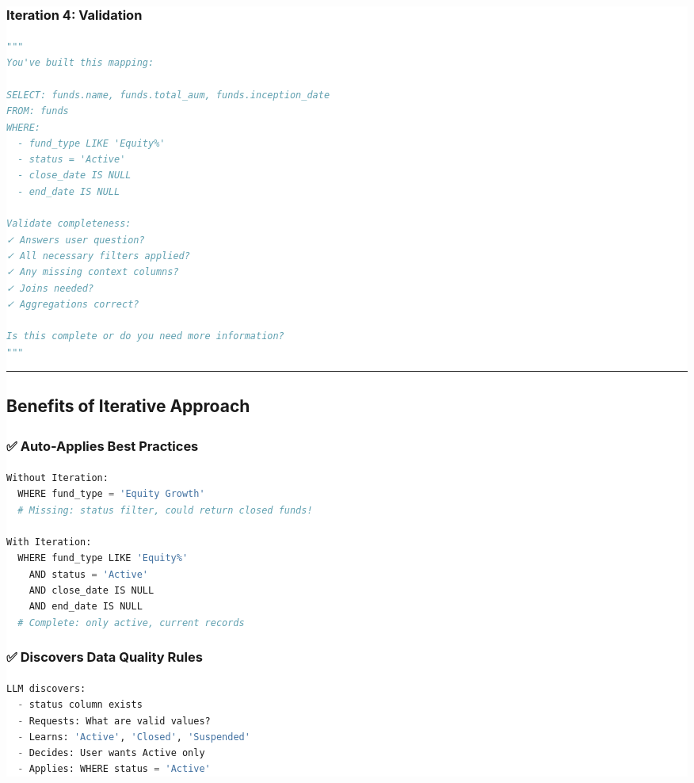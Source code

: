 ### Iteration 4: Validation
```python
"""
You've built this mapping:

SELECT: funds.name, funds.total_aum, funds.inception_date
FROM: funds
WHERE: 
  - fund_type LIKE 'Equity%'
  - status = 'Active'
  - close_date IS NULL
  - end_date IS NULL

Validate completeness:
✓ Answers user question?
✓ All necessary filters applied?
✓ Any missing context columns?
✓ Joins needed?
✓ Aggregations correct?

Is this complete or do you need more information?
"""
```

---

## Benefits of Iterative Approach

### ✅ **Auto-Applies Best Practices**

```python
Without Iteration:
  WHERE fund_type = 'Equity Growth'
  # Missing: status filter, could return closed funds!

With Iteration:
  WHERE fund_type LIKE 'Equity%'
    AND status = 'Active'
    AND close_date IS NULL
    AND end_date IS NULL
  # Complete: only active, current records
```

### ✅ **Discovers Data Quality Rules**

```python
LLM discovers:
  - status column exists
  - Requests: What are valid values?
  - Learns: 'Active', 'Closed', 'Suspended'
  - Decides: User wants Active only
  - Applies: WHERE status = 'Active'
```
